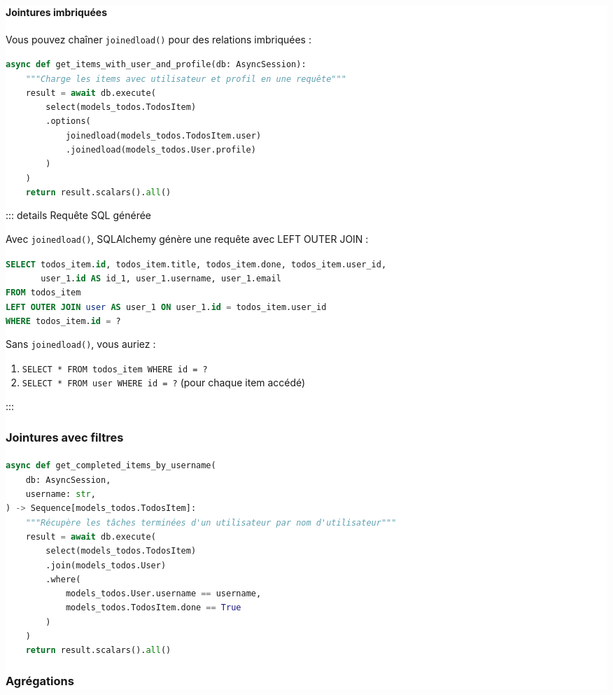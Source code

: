 #### Jointures imbriquées

Vous pouvez chaîner `joinedload()` pour des relations imbriquées :

```python
async def get_items_with_user_and_profile(db: AsyncSession):
    """Charge les items avec utilisateur et profil en une requête"""
    result = await db.execute(
        select(models_todos.TodosItem)
        .options(
            joinedload(models_todos.TodosItem.user)
            .joinedload(models_todos.User.profile)
        )
    )
    return result.scalars().all()
```

::: details Requête SQL générée

Avec `joinedload()`, SQLAlchemy génère une requête avec LEFT OUTER JOIN :

```sql
SELECT todos_item.id, todos_item.title, todos_item.done, todos_item.user_id,
       user_1.id AS id_1, user_1.username, user_1.email
FROM todos_item
LEFT OUTER JOIN user AS user_1 ON user_1.id = todos_item.user_id
WHERE todos_item.id = ?
```

Sans `joinedload()`, vous auriez :

1. `SELECT * FROM todos_item WHERE id = ?`
2. `SELECT * FROM user WHERE id = ?` (pour chaque item accédé)

:::

### Jointures avec filtres

```python
async def get_completed_items_by_username(
    db: AsyncSession,
    username: str,
) -> Sequence[models_todos.TodosItem]:
    """Récupère les tâches terminées d'un utilisateur par nom d'utilisateur"""
    result = await db.execute(
        select(models_todos.TodosItem)
        .join(models_todos.User)
        .where(
            models_todos.User.username == username,
            models_todos.TodosItem.done == True
        )
    )
    return result.scalars().all()
```

### Agrégations
